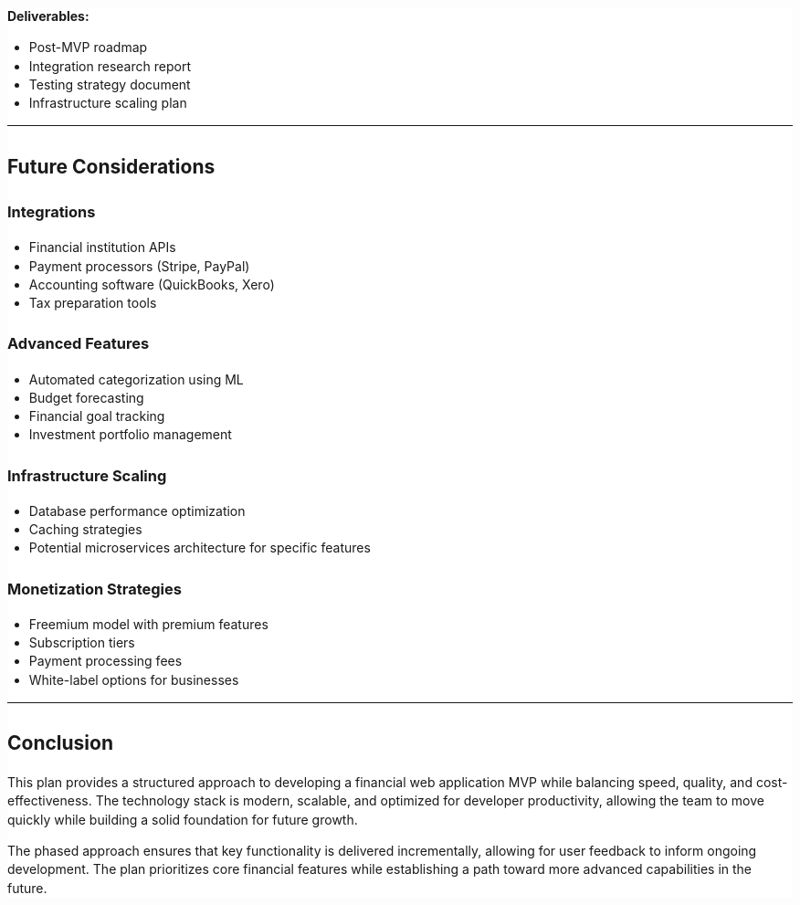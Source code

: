**Deliverables:**

- Post-MVP roadmap
- Integration research report
- Testing strategy document
- Infrastructure scaling plan

---

## Future Considerations

### Integrations

- Financial institution APIs
- Payment processors (Stripe, PayPal)
- Accounting software (QuickBooks, Xero)
- Tax preparation tools

### Advanced Features

- Automated categorization using ML
- Budget forecasting
- Financial goal tracking
- Investment portfolio management

### Infrastructure Scaling

- Database performance optimization
- Caching strategies
- Potential microservices architecture for specific features

### Monetization Strategies

- Freemium model with premium features
- Subscription tiers
- Payment processing fees
- White-label options for businesses

---

## Conclusion

This plan provides a structured approach to developing a financial web application MVP while balancing speed, quality, and cost-effectiveness. The technology stack is modern, scalable, and optimized for developer productivity, allowing the team to move quickly while building a solid foundation for future growth.

The phased approach ensures that key functionality is delivered incrementally, allowing for user feedback to inform ongoing development. The plan prioritizes core financial features while establishing a path toward more advanced capabilities in the future.
